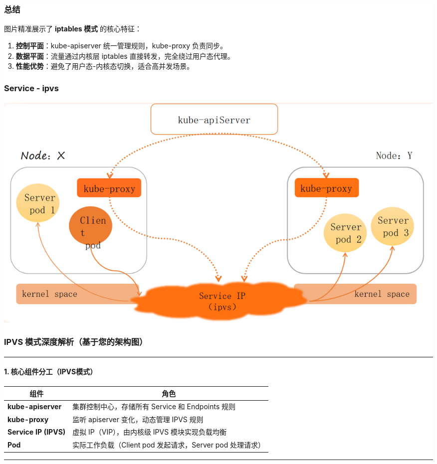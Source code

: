 
### **总结**
图片精准展示了 **iptables 模式** 的核心特征：
1. **控制平面**：kube-apiserver 统一管理规则，kube-proxy 负责同步。
2. **数据平面**：流量通过内核层 iptables 直接转发，完全绕过用户态代理。
3. **性能优势**：避免了用户态-内核态切换，适合高并发场景。


### Service - ipvs

![099](../img/img_99.png)


### **IPVS 模式深度解析（基于您的架构图）**

---

#### **1. 核心组件分工（IPVS模式）**
| **组件**               | **角色**                                                                 |
|------------------------|-------------------------------------------------------------------------|
| **kube-apiserver**     | 集群控制中心，存储所有 Service 和 Endpoints 规则         |
| **kube-proxy**         | 监听 apiserver 变化，动态管理 IPVS 规则     |
| **Service IP (IPVS)**  | 虚拟 IP（VIP），由内核级 IPVS 模块实现负载均衡         |
| **Pod**                | 实际工作负载（Client pod 发起请求，Server pod 处理请求）                     |

---
